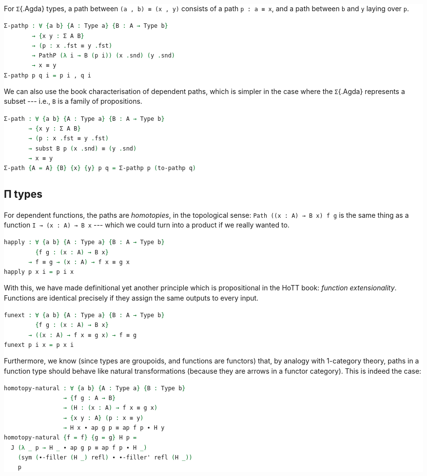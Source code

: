 For `Σ`{.Agda} types, a path between `(a , b) ≡ (x , y)` consists of a
path `p : a ≡ x`, and a path between `b` and `y` laying over `p`.

```agda
Σ-pathp : ∀ {a b} {A : Type a} {B : A → Type b}
        → {x y : Σ A B}
        → (p : x .fst ≡ y .fst)
        → PathP (λ i → B (p i)) (x .snd) (y .snd)
        → x ≡ y
Σ-pathp p q i = p i , q i
```

We can also use the book characterisation of dependent paths, which is
simpler in the case where the `Σ`{.Agda} represents a subset --- i.e.,
`B` is a family of propositions.

```agda
Σ-path : ∀ {a b} {A : Type a} {B : A → Type b}
       → {x y : Σ A B}
       → (p : x .fst ≡ y .fst)
       → subst B p (x .snd) ≡ (y .snd)
       → x ≡ y
Σ-path {A = A} {B} {x} {y} p q = Σ-pathp p (to-pathp q)
```

## Π types

For dependent functions, the paths are _homotopies_, in the topological
sense: `Path ((x : A) → B x) f g` is the same thing as a function `I →
(x : A) → B x` --- which we could turn into a product if we really wanted
to.

```agda
happly : ∀ {a b} {A : Type a} {B : A → Type b}
         {f g : (x : A) → B x}
       → f ≡ g → (x : A) → f x ≡ g x
happly p x i = p i x
```

With this, we have made definitional yet another principle which is
propositional in the HoTT book: _function extensionality_. Functions are
identical precisely if they assign the same outputs to every input.

```agda
funext : ∀ {a b} {A : Type a} {B : A → Type b}
         {f g : (x : A) → B x}
       → ((x : A) → f x ≡ g x) → f ≡ g
funext p i x = p x i
```

Furthermore, we know (since types are groupoids, and functions are
functors) that, by analogy with 1-category theory, paths in a function
type should behave like natural transformations (because they are arrows
in a functor category). This is indeed the case:

```agda
homotopy-natural : ∀ {a b} {A : Type a} {B : Type b}
                 → {f g : A → B}
                 → (H : (x : A) → f x ≡ g x)
                 → {x y : A} (p : x ≡ y)
                 → H x ∙ ap g p ≡ ap f p ∙ H y
homotopy-natural {f = f} {g = g} H p =
  J (λ _ p → H _ ∙ ap g p ≡ ap f p ∙ H _)
    (sym (∙-filler (H _) refl) ∙ ∙-filler' refl (H _))
    p
```
